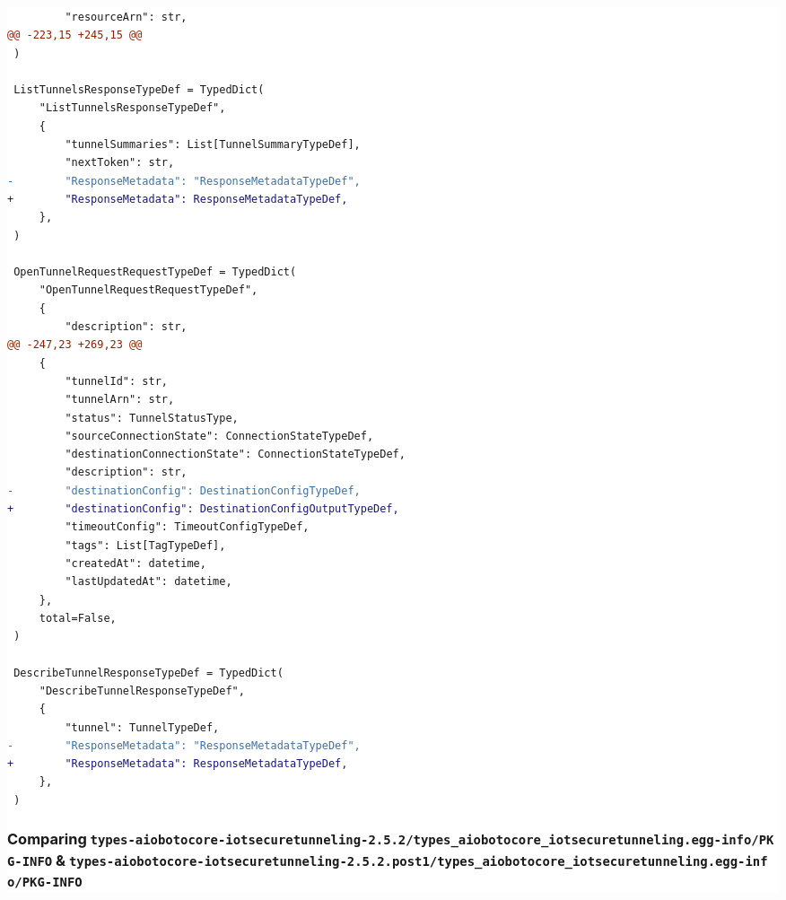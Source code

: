 ```diff
         "resourceArn": str,
@@ -223,15 +245,15 @@
 )
 
 ListTunnelsResponseTypeDef = TypedDict(
     "ListTunnelsResponseTypeDef",
     {
         "tunnelSummaries": List[TunnelSummaryTypeDef],
         "nextToken": str,
-        "ResponseMetadata": "ResponseMetadataTypeDef",
+        "ResponseMetadata": ResponseMetadataTypeDef,
     },
 )
 
 OpenTunnelRequestRequestTypeDef = TypedDict(
     "OpenTunnelRequestRequestTypeDef",
     {
         "description": str,
@@ -247,23 +269,23 @@
     {
         "tunnelId": str,
         "tunnelArn": str,
         "status": TunnelStatusType,
         "sourceConnectionState": ConnectionStateTypeDef,
         "destinationConnectionState": ConnectionStateTypeDef,
         "description": str,
-        "destinationConfig": DestinationConfigTypeDef,
+        "destinationConfig": DestinationConfigOutputTypeDef,
         "timeoutConfig": TimeoutConfigTypeDef,
         "tags": List[TagTypeDef],
         "createdAt": datetime,
         "lastUpdatedAt": datetime,
     },
     total=False,
 )
 
 DescribeTunnelResponseTypeDef = TypedDict(
     "DescribeTunnelResponseTypeDef",
     {
         "tunnel": TunnelTypeDef,
-        "ResponseMetadata": "ResponseMetadataTypeDef",
+        "ResponseMetadata": ResponseMetadataTypeDef,
     },
 )
```

### Comparing `types-aiobotocore-iotsecuretunneling-2.5.2/types_aiobotocore_iotsecuretunneling.egg-info/PKG-INFO` & `types-aiobotocore-iotsecuretunneling-2.5.2.post1/types_aiobotocore_iotsecuretunneling.egg-info/PKG-INFO`
